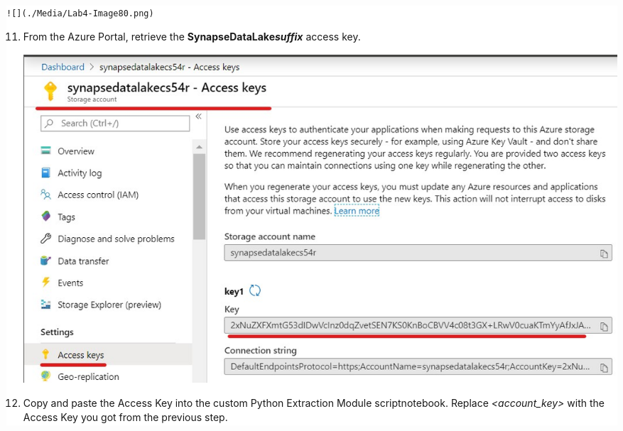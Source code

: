     ![](./Media/Lab4-Image80.png)

11.	From the Azure Portal, retrieve the **SynapseDataLake*suffix*** access key.

    ![](./Media/Lab4-Image17.jpg)

12.	Copy and paste the Access Key into the custom Python Extraction Module scriptnotebook. Replace *&lt;account_key&gt;* with the Access Key you got from the previous step.
